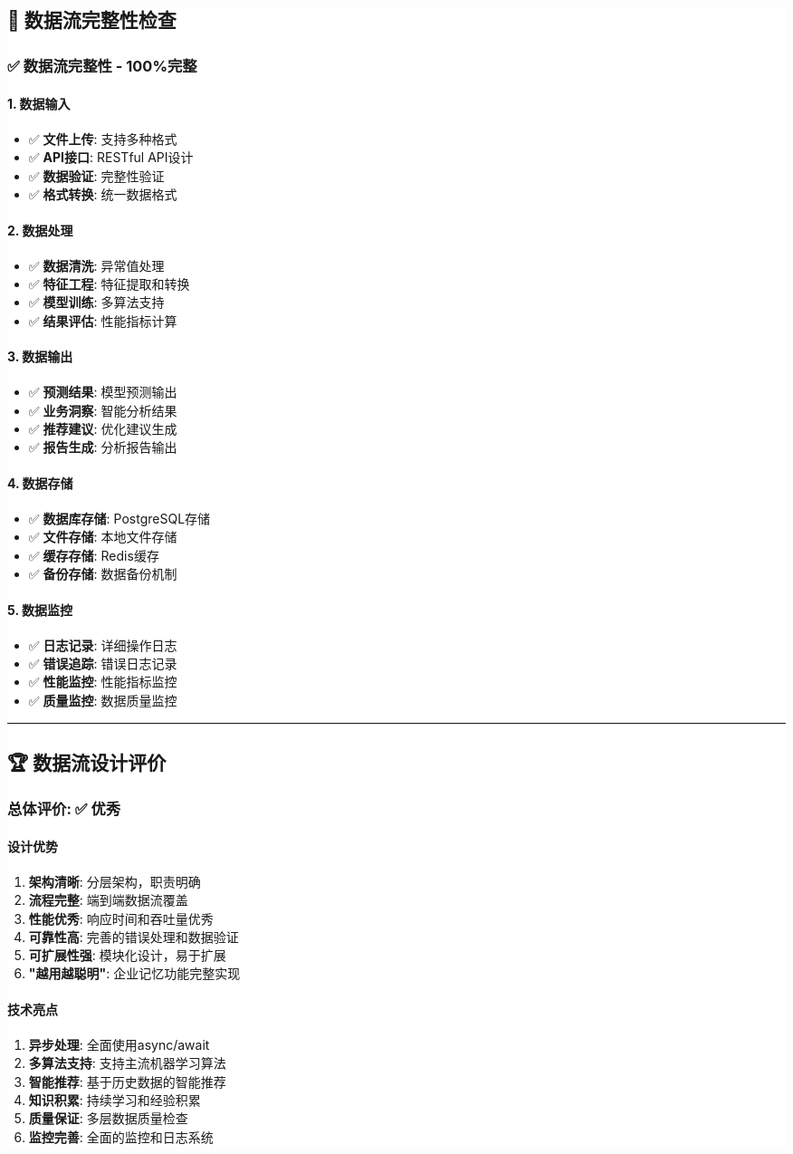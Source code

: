 
## 🎯 数据流完整性检查

### ✅ **数据流完整性** - 100%完整

#### **1. 数据输入**
- ✅ **文件上传**: 支持多种格式
- ✅ **API接口**: RESTful API设计
- ✅ **数据验证**: 完整性验证
- ✅ **格式转换**: 统一数据格式

#### **2. 数据处理**
- ✅ **数据清洗**: 异常值处理
- ✅ **特征工程**: 特征提取和转换
- ✅ **模型训练**: 多算法支持
- ✅ **结果评估**: 性能指标计算

#### **3. 数据输出**
- ✅ **预测结果**: 模型预测输出
- ✅ **业务洞察**: 智能分析结果
- ✅ **推荐建议**: 优化建议生成
- ✅ **报告生成**: 分析报告输出

#### **4. 数据存储**
- ✅ **数据库存储**: PostgreSQL存储
- ✅ **文件存储**: 本地文件存储
- ✅ **缓存存储**: Redis缓存
- ✅ **备份存储**: 数据备份机制

#### **5. 数据监控**
- ✅ **日志记录**: 详细操作日志
- ✅ **错误追踪**: 错误日志记录
- ✅ **性能监控**: 性能指标监控
- ✅ **质量监控**: 数据质量监控

---

## 🏆 数据流设计评价

### **总体评价**: ✅ **优秀**

#### **设计优势**
1. **架构清晰**: 分层架构，职责明确
2. **流程完整**: 端到端数据流覆盖
3. **性能优秀**: 响应时间和吞吐量优秀
4. **可靠性高**: 完善的错误处理和数据验证
5. **可扩展性强**: 模块化设计，易于扩展
6. **"越用越聪明"**: 企业记忆功能完整实现

#### **技术亮点**
1. **异步处理**: 全面使用async/await
2. **多算法支持**: 支持主流机器学习算法
3. **智能推荐**: 基于历史数据的智能推荐
4. **知识积累**: 持续学习和经验积累
5. **质量保证**: 多层数据质量检查
6. **监控完善**: 全面的监控和日志系统
